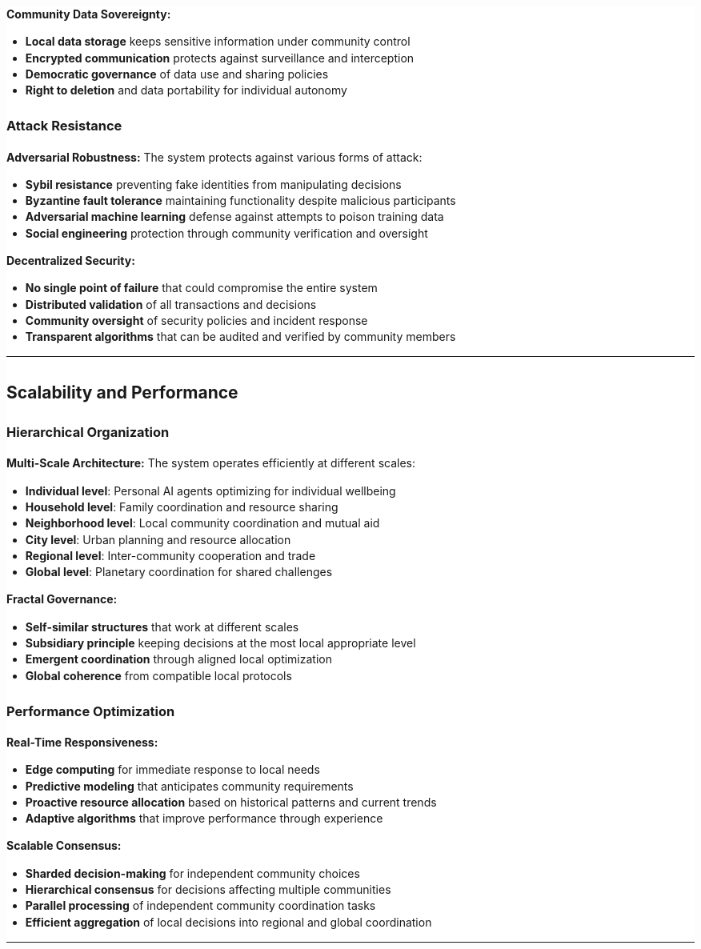 **Community Data Sovereignty:**
- **Local data storage** keeps sensitive information under community control
- **Encrypted communication** protects against surveillance and interception
- **Democratic governance** of data use and sharing policies
- **Right to deletion** and data portability for individual autonomy

### Attack Resistance

**Adversarial Robustness:**
The system protects against various forms of attack:
- **Sybil resistance** preventing fake identities from manipulating decisions
- **Byzantine fault tolerance** maintaining functionality despite malicious participants
- **Adversarial machine learning** defense against attempts to poison training data
- **Social engineering** protection through community verification and oversight

**Decentralized Security:**
- **No single point of failure** that could compromise the entire system
- **Distributed validation** of all transactions and decisions
- **Community oversight** of security policies and incident response
- **Transparent algorithms** that can be audited and verified by community members

---

## Scalability and Performance

### Hierarchical Organization

**Multi-Scale Architecture:**
The system operates efficiently at different scales:
- **Individual level**: Personal AI agents optimizing for individual wellbeing
- **Household level**: Family coordination and resource sharing
- **Neighborhood level**: Local community coordination and mutual aid
- **City level**: Urban planning and resource allocation
- **Regional level**: Inter-community cooperation and trade
- **Global level**: Planetary coordination for shared challenges

**Fractal Governance:**
- **Self-similar structures** that work at different scales
- **Subsidiary principle** keeping decisions at the most local appropriate level
- **Emergent coordination** through aligned local optimization
- **Global coherence** from compatible local protocols

### Performance Optimization

**Real-Time Responsiveness:**
- **Edge computing** for immediate response to local needs
- **Predictive modeling** that anticipates community requirements
- **Proactive resource allocation** based on historical patterns and current trends
- **Adaptive algorithms** that improve performance through experience

**Scalable Consensus:**
- **Sharded decision-making** for independent community choices
- **Hierarchical consensus** for decisions affecting multiple communities
- **Parallel processing** of independent community coordination tasks
- **Efficient aggregation** of local decisions into regional and global coordination

---